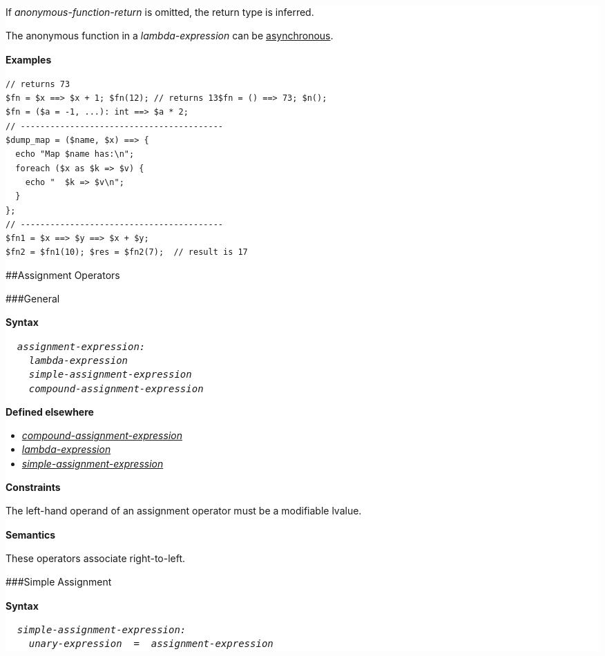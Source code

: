 If *anonymous-function-return* is omitted, the return type is inferred.

The anonymous function in a *lambda-expression* can be [asynchronous](15-functions.md#asynchronous-functions).

**Examples**

```Hack
// returns 73
$fn = $x ==> $x + 1; $fn(12); // returns 13$fn = () ==> 73; $n();
$fn = ($a = -1, ...): int ==> $a * 2;
// -----------------------------------------
$dump_map = ($name, $x) ==> {
  echo "Map $name has:\n";
  foreach ($x as $k => $v) {
    echo "  $k => $v\n";
  }
};
// -----------------------------------------
$fn1 = $x ==> $y ==> $x + $y;
$fn2 = $fn1(10); $res = $fn2(7);  // result is 17
```

##Assignment Operators

###General

**Syntax**

<pre>
  <i>assignment-expression:</i>
    <i>lambda-expression</i>
    <i>simple-assignment-expression</i>
    <i>compound-assignment-expression</i>
</pre>

**Defined elsewhere**

* [*compound-assignment-expression*](10-expressions.md#compound-assignment)
* [*lambda-expression*](10-expressions.md#lambda-expressions)
* [*simple-assignment-expression*](10-expressions.md#simple-assignment)

**Constraints**

The left-hand operand of an assignment operator must be a modifiable
lvalue.

**Semantics**

These operators associate right-to-left.

###Simple Assignment

**Syntax**

<pre>
  <i>simple-assignment-expression:</i>
    <i>unary-expression</i>  =  <i>assignment-expression</i>
</pre>
